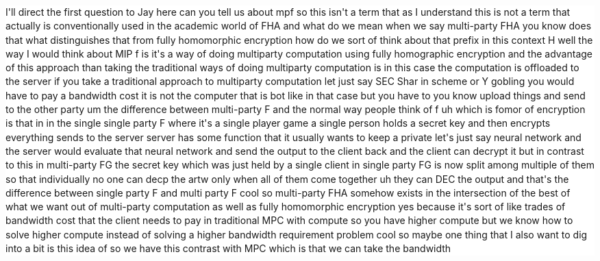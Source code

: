 I'll direct the first question to Jay
here can you tell us about mpf so this
isn't a term that as I understand this
is not a term that actually is
conventionally used in the academic
world of FHA and what do we mean when we
say multi-party FHA you know does that
what distinguishes that from fully
homomorphic encryption how do we sort of
think about that prefix in this
context H well the way I would think
about MIP f is it's a way of doing
multiparty computation using fully
homographic
encryption and the advantage of this
approach than taking the traditional
ways of doing multiparty computation
is in this case the computation is
offloaded to the server if you take a
traditional approach to multiparty
computation let just say SEC Shar in
scheme or Y
gobling you would have to pay a
bandwidth cost
it is not the computer that is bot like
in that case but you have to you know
upload things and send to the other
party
um the difference between multi-party F
and the normal way people think of f uh
which is fomor of encryption is that in
in the single single party F where it's
a single player game a single person
holds a secret key and then encrypts
everything sends to the server server
has some function that it usually wants
to keep a private let's just say neural
network and the server would evaluate
that neural network and send the output
to the client back and the client can
decrypt it but in contrast to this in
multi-party FG the secret key which was
just held by a single client in single
party FG is now split among multiple of
them so that individually no one can
decp the artw only when all of them come
together uh they can DEC the output and
that's the difference between single
party F and multi party F cool so
multi-party FHA somehow
exists in the intersection of the best
of what we want out of multi-party
computation as well as fully homomorphic
encryption yes because it's sort of like
trades of bandwidth cost that the client
needs to pay in traditional MPC with
compute so you have higher compute but
we know how to solve higher compute
instead of solving a higher bandwidth
requirement
problem cool so maybe one thing that I
also want to dig into a bit is this idea
of so we have this contrast with MPC
which is that we can take the bandwidth